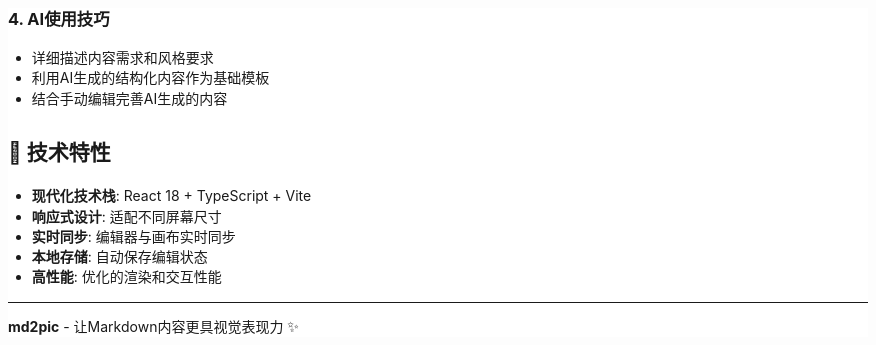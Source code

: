 ### 4. AI使用技巧
- 详细描述内容需求和风格要求
- 利用AI生成的结构化内容作为基础模板
- 结合手动编辑完善AI生成的内容

## 🔧 技术特性

- **现代化技术栈**: React 18 + TypeScript + Vite
- **响应式设计**: 适配不同屏幕尺寸
- **实时同步**: 编辑器与画布实时同步
- **本地存储**: 自动保存编辑状态
- **高性能**: 优化的渲染和交互性能

---

**md2pic** - 让Markdown内容更具视觉表现力 ✨